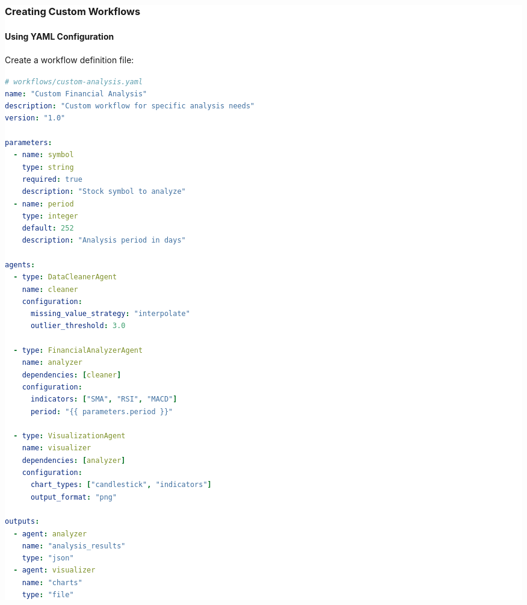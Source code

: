 ### Creating Custom Workflows

#### Using YAML Configuration

Create a workflow definition file:

```yaml
# workflows/custom-analysis.yaml
name: "Custom Financial Analysis"
description: "Custom workflow for specific analysis needs"
version: "1.0"

parameters:
  - name: symbol
    type: string
    required: true
    description: "Stock symbol to analyze"
  - name: period
    type: integer
    default: 252
    description: "Analysis period in days"

agents:
  - type: DataCleanerAgent
    name: cleaner
    configuration:
      missing_value_strategy: "interpolate"
      outlier_threshold: 3.0
    
  - type: FinancialAnalyzerAgent
    name: analyzer
    dependencies: [cleaner]
    configuration:
      indicators: ["SMA", "RSI", "MACD"]
      period: "{{ parameters.period }}"
    
  - type: VisualizationAgent
    name: visualizer
    dependencies: [analyzer]
    configuration:
      chart_types: ["candlestick", "indicators"]
      output_format: "png"

outputs:
  - agent: analyzer
    name: "analysis_results"
    type: "json"
  - agent: visualizer
    name: "charts"
    type: "file"
```
